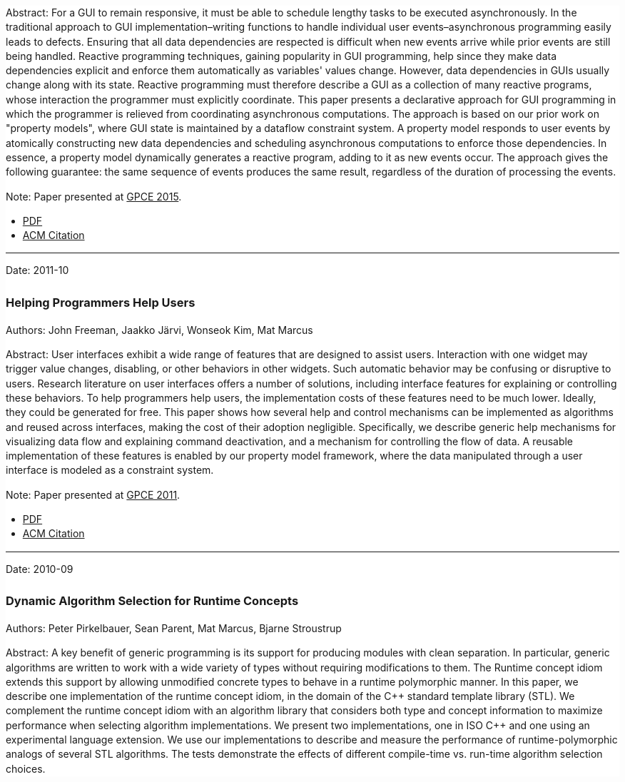 Abstract: For a GUI to remain responsive, it must be able to schedule lengthy tasks to be executed asynchronously. In the traditional approach to GUI implementation–writing functions to handle individual user events–asynchronous programming easily leads to defects. Ensuring that all data dependencies are respected is difficult when new events arrive while prior events are still being handled. Reactive programming techniques, gaining popularity in GUI programming, help since they make data dependencies explicit and enforce them automatically as variables' values change. However, data dependencies in GUIs usually change along with its state. Reactive programming must therefore describe a GUI as a collection of many reactive programs, whose interaction the programmer must explicitly coordinate. This paper presents a declarative approach for GUI programming in which the programmer is relieved from coordinating asynchronous computations. The approach is based on our prior work on "property models", where GUI state is maintained by a dataflow constraint system. A property model responds to user events by atomically constructing new data dependencies and scheduling asynchronous computations to enforce those dependencies. In essence, a property model dynamically generates a reactive program, adding to it as new events occur. The approach gives the following guarantee: the same sequence of events produces the same result, regardless of the duration of processing the events.

Note: Paper presented at [GPCE 2015](http://2015.gpce.org/event/gpce2015-generating-reactive-programs-for-graphical-user-interfaces-from-multi-way-dataflow-constraint-systems).

* [PDF](papers/2015-10-26-gpce/gpce15main-mainid43-p-e08bb9a-25371M-final.pdf)
* [ACM Citation](http://dl.acm.org/citation.cfm?id=2814207)

***

Date: 2011-10

### Helping Programmers Help Users

Authors: John Freeman, Jaakko Järvi, Wonseok Kim, Mat Marcus

Abstract: User interfaces exhibit a wide range of features that are designed to assist users. Interaction with one widget may trigger value changes, disabling, or other behaviors in other widgets. Such automatic behavior may be confusing or disruptive to users. Research literature on user interfaces offers a number of solutions, including interface features for explaining or controlling these behaviors. To help programmers help users, the implementation costs of these features need to be much lower. Ideally, they could be generated for free. This paper shows how several help and control mechanisms can be implemented as algorithms and reused across interfaces, making the cost of their adoption negligible. Specifically, we describe generic help mechanisms for visualizing data flow and explaining command deactivation, and a mechanism for controlling the flow of data. A reusable implementation of these features is enabled by our property model framework, where the data manipulated through a user interface is modeled as a constraint system.

Note: Paper presented at [GPCE 2011](http://program-transformation.org/GPCE11/WebHome).

* [PDF](papers/2011-10-gpce/p177-freeman.pdf)
* [ACM Citation](https://dl.acm.org/citation.cfm?id=2047892)

***

Date: 2010-09

### Dynamic Algorithm Selection for Runtime Concepts

Authors: Peter Pirkelbauer, Sean Parent, Mat Marcus, Bjarne Stroustrup

Abstract: A key benefit of generic programming is its support for producing modules with clean separation. In particular, generic algorithms are written to work with a wide variety of types without requiring modifications to them. The Runtime concept idiom extends this support by allowing unmodified concrete types to behave in a runtime polymorphic manner. In this paper, we describe one implementation of the runtime concept idiom, in the domain of the C++ standard template library (STL). We complement the runtime concept idiom with an algorithm library that considers both type and concept information to maximize performance when selecting algorithm implementations. We present two implementations, one in ISO C++ and one using an experimental language extension. We use our implementations to describe and measure the performance of runtime-polymorphic analogs of several STL algorithms. The tests demonstrate the effects of different compile-time vs. run-time algorithm selection choices.
